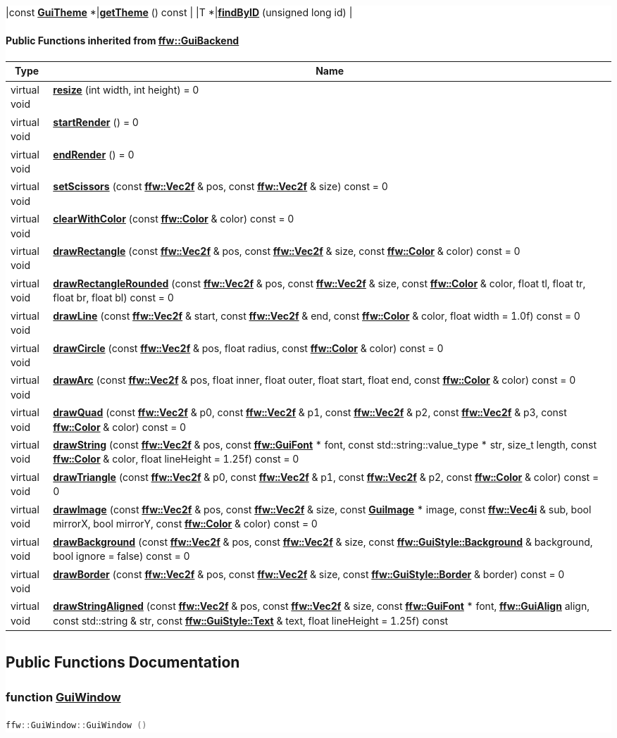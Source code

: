 |const **[GuiTheme](classffw_1_1_gui_theme.md)** \*|[**getTheme**](classffw_1_1_gui_window.md#1acc9bd90424bc561c38d2b6bb447f58cc) () const |
|T \*|[**findByID**](classffw_1_1_gui_window.md#1aa3acf616ea9b1d53a24e00cf52dcc259) (unsigned long id) |


#### Public Functions inherited from [ffw::GuiBackend](classffw_1_1_gui_backend.md)

|Type|Name|
|-----|-----|
|virtual void|[**resize**](classffw_1_1_gui_backend.md#1af2497bddcba3d8ff994bbfe2ad4e5e10) (int width, int height) = 0|
|virtual void|[**startRender**](classffw_1_1_gui_backend.md#1a7a10d3b391690aced9ff03b553d94a44) () = 0|
|virtual void|[**endRender**](classffw_1_1_gui_backend.md#1a26d844c1babfeadc631dc45df723dc37) () = 0|
|virtual void|[**setScissors**](classffw_1_1_gui_backend.md#1aa835cc230789a8458487295a98022df6) (const **[ffw::Vec2f](group__math_.md#ga44573357c25b7969b4391ca0ae427636)** & pos, const **[ffw::Vec2f](group__math_.md#ga44573357c25b7969b4391ca0ae427636)** & size) const = 0|
|virtual void|[**clearWithColor**](classffw_1_1_gui_backend.md#1a4f3ce651bfa2ed17b43f018b6d96362d) (const **[ffw::Color](structffw_1_1_color.md)** & color) const = 0|
|virtual void|[**drawRectangle**](classffw_1_1_gui_backend.md#1ac0e6c85a64919688c98921078db355c7) (const **[ffw::Vec2f](group__math_.md#ga44573357c25b7969b4391ca0ae427636)** & pos, const **[ffw::Vec2f](group__math_.md#ga44573357c25b7969b4391ca0ae427636)** & size, const **[ffw::Color](structffw_1_1_color.md)** & color) const = 0|
|virtual void|[**drawRectangleRounded**](classffw_1_1_gui_backend.md#1aa38eea352be83acdb80c82f3a4f04167) (const **[ffw::Vec2f](group__math_.md#ga44573357c25b7969b4391ca0ae427636)** & pos, const **[ffw::Vec2f](group__math_.md#ga44573357c25b7969b4391ca0ae427636)** & size, const **[ffw::Color](structffw_1_1_color.md)** & color, float tl, float tr, float br, float bl) const = 0|
|virtual void|[**drawLine**](classffw_1_1_gui_backend.md#1a35a502ee6bfc87ce536e0607e74ef864) (const **[ffw::Vec2f](group__math_.md#ga44573357c25b7969b4391ca0ae427636)** & start, const **[ffw::Vec2f](group__math_.md#ga44573357c25b7969b4391ca0ae427636)** & end, const **[ffw::Color](structffw_1_1_color.md)** & color, float width = 1.0f) const = 0|
|virtual void|[**drawCircle**](classffw_1_1_gui_backend.md#1a5f9716be2ca6c0c5dc9dd12bf97c105c) (const **[ffw::Vec2f](group__math_.md#ga44573357c25b7969b4391ca0ae427636)** & pos, float radius, const **[ffw::Color](structffw_1_1_color.md)** & color) const = 0|
|virtual void|[**drawArc**](classffw_1_1_gui_backend.md#1a0972ad84af1761a984a21d19ebb152d2) (const **[ffw::Vec2f](group__math_.md#ga44573357c25b7969b4391ca0ae427636)** & pos, float inner, float outer, float start, float end, const **[ffw::Color](structffw_1_1_color.md)** & color) const = 0|
|virtual void|[**drawQuad**](classffw_1_1_gui_backend.md#1a085e50da7e2417c71706a69098fbed0f) (const **[ffw::Vec2f](group__math_.md#ga44573357c25b7969b4391ca0ae427636)** & p0, const **[ffw::Vec2f](group__math_.md#ga44573357c25b7969b4391ca0ae427636)** & p1, const **[ffw::Vec2f](group__math_.md#ga44573357c25b7969b4391ca0ae427636)** & p2, const **[ffw::Vec2f](group__math_.md#ga44573357c25b7969b4391ca0ae427636)** & p3, const **[ffw::Color](structffw_1_1_color.md)** & color) const = 0|
|virtual void|[**drawString**](classffw_1_1_gui_backend.md#1a4131f21a340d055f3b44ab4b8f45fe73) (const **[ffw::Vec2f](group__math_.md#ga44573357c25b7969b4391ca0ae427636)** & pos, const **[ffw::GuiFont](classffw_1_1_gui_font.md)** \* font, const std::string::value\_type \* str, size\_t length, const **[ffw::Color](structffw_1_1_color.md)** & color, float lineHeight = 1.25f) const = 0|
|virtual void|[**drawTriangle**](classffw_1_1_gui_backend.md#1a8c4e05f163ca039a822268e6210fa413) (const **[ffw::Vec2f](group__math_.md#ga44573357c25b7969b4391ca0ae427636)** & p0, const **[ffw::Vec2f](group__math_.md#ga44573357c25b7969b4391ca0ae427636)** & p1, const **[ffw::Vec2f](group__math_.md#ga44573357c25b7969b4391ca0ae427636)** & p2, const **[ffw::Color](structffw_1_1_color.md)** & color) const = 0|
|virtual void|[**drawImage**](classffw_1_1_gui_backend.md#1acacdb5a3d602c0ff919a9e87f65d3aa9) (const **[ffw::Vec2f](group__math_.md#ga44573357c25b7969b4391ca0ae427636)** & pos, const **[ffw::Vec2f](group__math_.md#ga44573357c25b7969b4391ca0ae427636)** & size, const **[GuiImage](classffw_1_1_gui_image.md)** \* image, const **[ffw::Vec4i](group__math_.md#ga3bd7b708561d6e2db0e66a1dd4177400)** & sub, bool mirrorX, bool mirrorY, const **[ffw::Color](structffw_1_1_color.md)** & color) const = 0|
|virtual void|[**drawBackground**](classffw_1_1_gui_backend.md#1a2263692d05a3ac835df270d8f9667e83) (const **[ffw::Vec2f](group__math_.md#ga44573357c25b7969b4391ca0ae427636)** & pos, const **[ffw::Vec2f](group__math_.md#ga44573357c25b7969b4391ca0ae427636)** & size, const **[ffw::GuiStyle::Background](classffw_1_1_gui_style_1_1_background.md)** & background, bool ignore = false) const = 0|
|virtual void|[**drawBorder**](classffw_1_1_gui_backend.md#1ac27fbd05605bf02fb28140af882b5934) (const **[ffw::Vec2f](group__math_.md#ga44573357c25b7969b4391ca0ae427636)** & pos, const **[ffw::Vec2f](group__math_.md#ga44573357c25b7969b4391ca0ae427636)** & size, const **[ffw::GuiStyle::Border](classffw_1_1_gui_style_1_1_border.md)** & border) const = 0|
|virtual void|[**drawStringAligned**](classffw_1_1_gui_backend.md#1a2866be02e4afb2b1e1ac529ff4ca4f54) (const **[ffw::Vec2f](group__math_.md#ga44573357c25b7969b4391ca0ae427636)** & pos, const **[ffw::Vec2f](group__math_.md#ga44573357c25b7969b4391ca0ae427636)** & size, const **[ffw::GuiFont](classffw_1_1_gui_font.md)** \* font, **[ffw::GuiAlign](group__gui_.md#ga98e6ace67ac3624f040ae5de12b2ca32)** align, const std::string & str, const **[ffw::GuiStyle::Text](classffw_1_1_gui_style_1_1_text.md)** & text, float lineHeight = 1.25f) const |


## Public Functions Documentation

### function <a id="1a33f0672a19ac459522cc198a0ed05bcf" href="#1a33f0672a19ac459522cc198a0ed05bcf">GuiWindow</a>

```cpp
ffw::GuiWindow::GuiWindow ()
```


